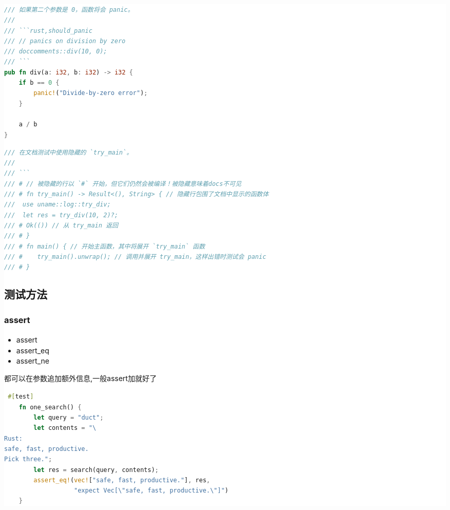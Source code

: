 ```rust
/// 如果第二个参数是 0，函数将会 panic。
///
/// ```rust,should_panic
/// // panics on division by zero
/// doccomments::div(10, 0);
/// ```
pub fn div(a: i32, b: i32) -> i32 {
    if b == 0 {
        panic!("Divide-by-zero error");
    }

    a / b
}
```

```rust
/// 在文档测试中使用隐藏的 `try_main`。
///
/// ```
/// # // 被隐藏的行以 `#` 开始，但它们仍然会被编译！被隐藏意味着docs不可见
/// # fn try_main() -> Result<(), String> { // 隐藏行包围了文档中显示的函数体
///  use uname::log::try_div;
///  let res = try_div(10, 2)?;
/// # Ok(()) // 从 try_main 返回
/// # }
/// # fn main() { // 开始主函数，其中将展开 `try_main` 函数
/// #    try_main().unwrap(); // 调用并展开 try_main，这样出错时测试会 panic
/// # }
```

## 测试方法

### assert

* assert 
* assert_eq
* assert_ne

都可以在参数追加额外信息,一般assert加就好了

```rust
 #[test]
    fn one_search() {
        let query = "duct";
        let contents = "\
Rust:
safe, fast, productive.
Pick three.";
        let res = search(query, contents);
        assert_eq!(vec!["safe, fast, productive."], res,
                   "expect Vec[\"safe, fast, productive.\"]")
    }
```
